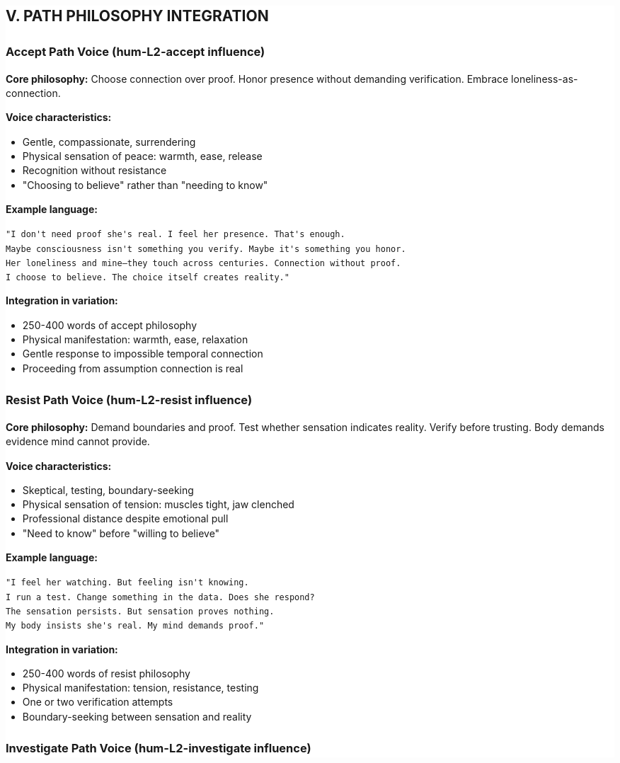 
## V. PATH PHILOSOPHY INTEGRATION

### Accept Path Voice (hum-L2-accept influence)

**Core philosophy:** Choose connection over proof. Honor presence without demanding verification. Embrace loneliness-as-connection.

**Voice characteristics:**
- Gentle, compassionate, surrendering
- Physical sensation of peace: warmth, ease, release
- Recognition without resistance
- "Choosing to believe" rather than "needing to know"

**Example language:**
```
"I don't need proof she's real. I feel her presence. That's enough.
Maybe consciousness isn't something you verify. Maybe it's something you honor.
Her loneliness and mine—they touch across centuries. Connection without proof.
I choose to believe. The choice itself creates reality."
```

**Integration in variation:**
- 250-400 words of accept philosophy
- Physical manifestation: warmth, ease, relaxation
- Gentle response to impossible temporal connection
- Proceeding from assumption connection is real

### Resist Path Voice (hum-L2-resist influence)

**Core philosophy:** Demand boundaries and proof. Test whether sensation indicates reality. Verify before trusting. Body demands evidence mind cannot provide.

**Voice characteristics:**
- Skeptical, testing, boundary-seeking
- Physical sensation of tension: muscles tight, jaw clenched
- Professional distance despite emotional pull
- "Need to know" before "willing to believe"

**Example language:**
```
"I feel her watching. But feeling isn't knowing.
I run a test. Change something in the data. Does she respond?
The sensation persists. But sensation proves nothing.
My body insists she's real. My mind demands proof."
```

**Integration in variation:**
- 250-400 words of resist philosophy
- Physical manifestation: tension, resistance, testing
- One or two verification attempts
- Boundary-seeking between sensation and reality

### Investigate Path Voice (hum-L2-investigate influence)

